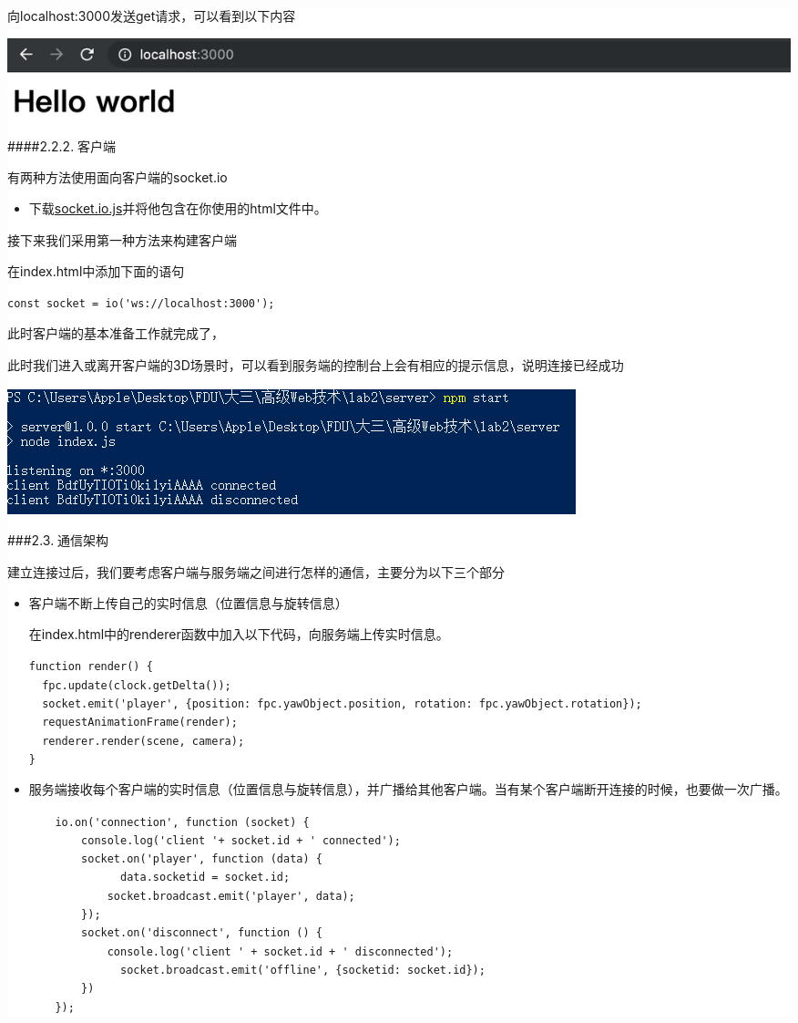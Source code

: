   向localhost:3000发送get请求，可以看到以下内容

  ![getlocalhost3000](picture/screenshot/getlocalhost3000.png)

####2.2.2. 客户端

有两种方法使用面向客户端的socket.io

- 下载[socket.io.js](<https://github.com/socketio/socket.io-client/blob/master/dist/socket.io.js>)并将他包含在你使用的html文件中。

	<script src="js/socket.io.js"></script>

接下来我们采用第一种方法来构建客户端

在index.html中添加下面的语句

	const socket = io('ws://localhost:3000');

此时客户端的基本准备工作就完成了，

此时我们进入或离开客户端的3D场景时，可以看到服务端的控制台上会有相应的提示信息，说明连接已经成功

![](picture/2.png)

###2.3. 通信架构

建立连接过后，我们要考虑客户端与服务端之间进行怎样的通信，主要分为以下三个部分

* 客户端不断上传自己的实时信息（位置信息与旋转信息）

  在index.html中的renderer函数中加入以下代码，向服务端上传实时信息。

	  function render() {
	  	fpc.update(clock.getDelta());
	    socket.emit('player', {position: fpc.yawObject.position, rotation: fpc.yawObject.rotation});
	  	requestAnimationFrame(render);
	  	renderer.render(scene, camera);
	  }


* 服务端接收每个客户端的实时信息（位置信息与旋转信息），并广播给其他客户端。当有某个客户端断开连接的时候，也要做一次广播。
	
		  io.on('connection', function (socket) {
		      console.log('client '+ socket.id + ' connected');
		      socket.on('player', function (data) {
		        	data.socketid = socket.id;
		          socket.broadcast.emit('player', data);
		      });
		      socket.on('disconnect', function () {
		          console.log('client ' + socket.id + ' disconnected');
		        	socket.broadcast.emit('offline', {socketid: socket.id});
		      })
		  });
